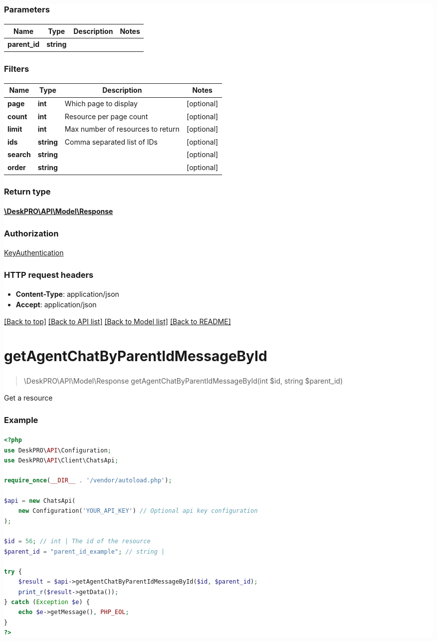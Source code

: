 ### Parameters


Name | Type | Description  | Notes
------------- | ------------- | ------------- | -------------
 **parent_id** | **string**|  |

### Filters


Name | Type | Description  | Notes
------------- | ------------- | ------------- | -------------
 **page** | **int**| Which page to display | [optional]
 **count** | **int**| Resource per page count | [optional]
 **limit** | **int**| Max number of resources to return | [optional]
 **ids** | **string**| Comma separated list of IDs | [optional]
 **search** | **string**|  | [optional]
 **order** | **string**|  | [optional]

### Return type

[**\DeskPRO\API\Model\Response**](../Model/Response.md)

### Authorization

[KeyAuthentication](../../README.md#KeyAuthentication)

### HTTP request headers

 - **Content-Type**: application/json
 - **Accept**: application/json

[[Back to top]](#) [[Back to API list]](../../README.md#documentation-for-api-endpoints) [[Back to Model list]](../../README.md#documentation-for-models) [[Back to README]](../../README.md)

# **getAgentChatByParentIdMessageById**
> \DeskPRO\API\Model\Response getAgentChatByParentIdMessageById(int $id, string $parent_id)



Get a resource

### Example
```php
<?php
use DeskPRO\API\Configuration;
use DeskPRO\API\Client\ChatsApi;

require_once(__DIR__ . '/vendor/autoload.php');

$api = new ChatsApi(
    new Configuration('YOUR_API_KEY') // Optional api key configuration
);

$id = 56; // int | The id of the resource
$parent_id = "parent_id_example"; // string | 

try {
    $result = $api->getAgentChatByParentIdMessageById($id, $parent_id);
    print_r($result->getData());
} catch (Exception $e) {
    echo $e->getMessage(), PHP_EOL;
}
?>
```
